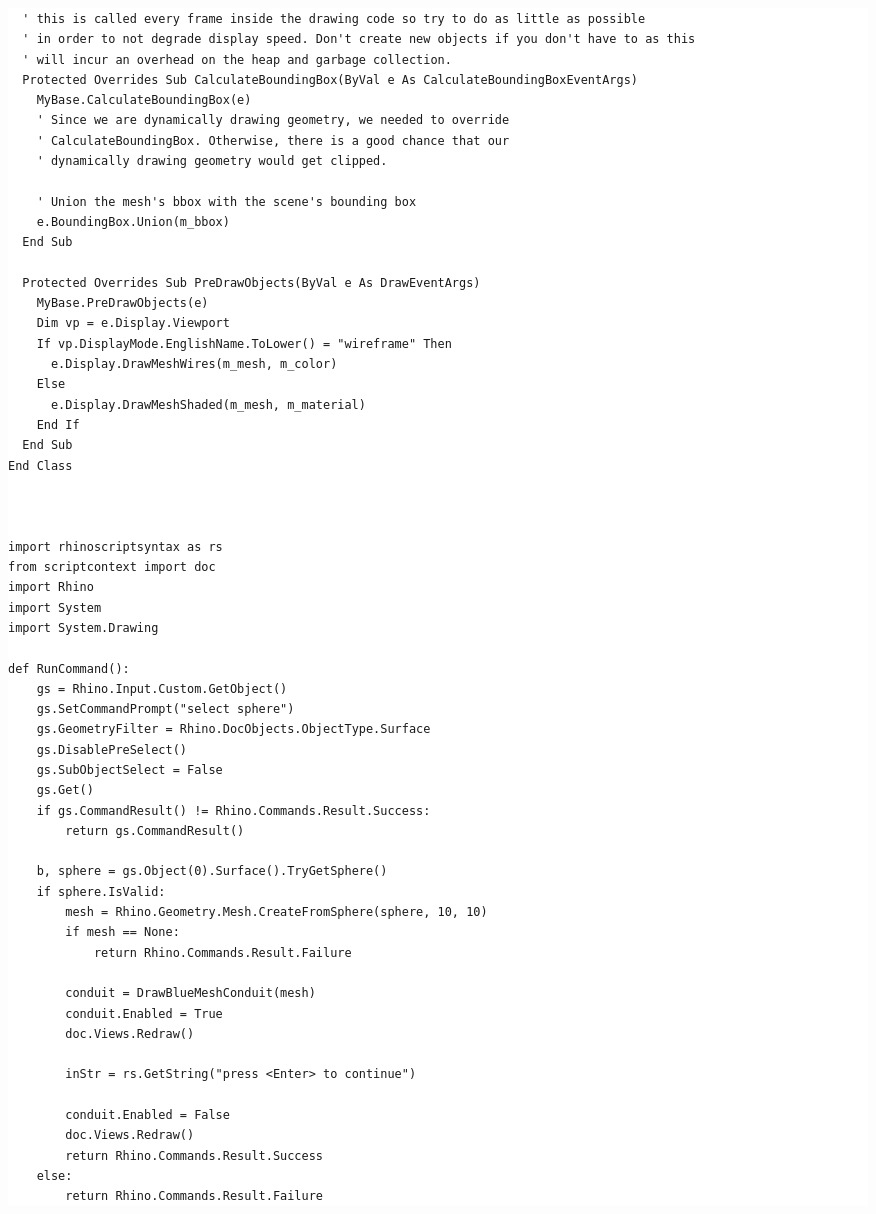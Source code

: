       ' this is called every frame inside the drawing code so try to do as little as possible
      ' in order to not degrade display speed. Don't create new objects if you don't have to as this
      ' will incur an overhead on the heap and garbage collection.
      Protected Overrides Sub CalculateBoundingBox(ByVal e As CalculateBoundingBoxEventArgs)
    	MyBase.CalculateBoundingBox(e)
    	' Since we are dynamically drawing geometry, we needed to override
    	' CalculateBoundingBox. Otherwise, there is a good chance that our
    	' dynamically drawing geometry would get clipped.
    
    	' Union the mesh's bbox with the scene's bounding box
    	e.BoundingBox.Union(m_bbox)
      End Sub
    
      Protected Overrides Sub PreDrawObjects(ByVal e As DrawEventArgs)
    	MyBase.PreDrawObjects(e)
    	Dim vp = e.Display.Viewport
    	If vp.DisplayMode.EnglishName.ToLower() = "wireframe" Then
    	  e.Display.DrawMeshWires(m_mesh, m_color)
    	Else
    	  e.Display.DrawMeshShaded(m_mesh, m_material)
    	End If
      End Sub
    End Class
    
    
    
    import rhinoscriptsyntax as rs
    from scriptcontext import doc
    import Rhino
    import System
    import System.Drawing
    
    def RunCommand():
        gs = Rhino.Input.Custom.GetObject()
        gs.SetCommandPrompt("select sphere")
        gs.GeometryFilter = Rhino.DocObjects.ObjectType.Surface
        gs.DisablePreSelect()
        gs.SubObjectSelect = False
        gs.Get()
        if gs.CommandResult() != Rhino.Commands.Result.Success:
            return gs.CommandResult()
    
        b, sphere = gs.Object(0).Surface().TryGetSphere()
        if sphere.IsValid:
            mesh = Rhino.Geometry.Mesh.CreateFromSphere(sphere, 10, 10)
            if mesh == None:
                return Rhino.Commands.Result.Failure
    
            conduit = DrawBlueMeshConduit(mesh)
            conduit.Enabled = True
            doc.Views.Redraw()
    
            inStr = rs.GetString("press <Enter> to continue")
    
            conduit.Enabled = False
            doc.Views.Redraw()
            return Rhino.Commands.Result.Success
        else:
            return Rhino.Commands.Result.Failure
    
